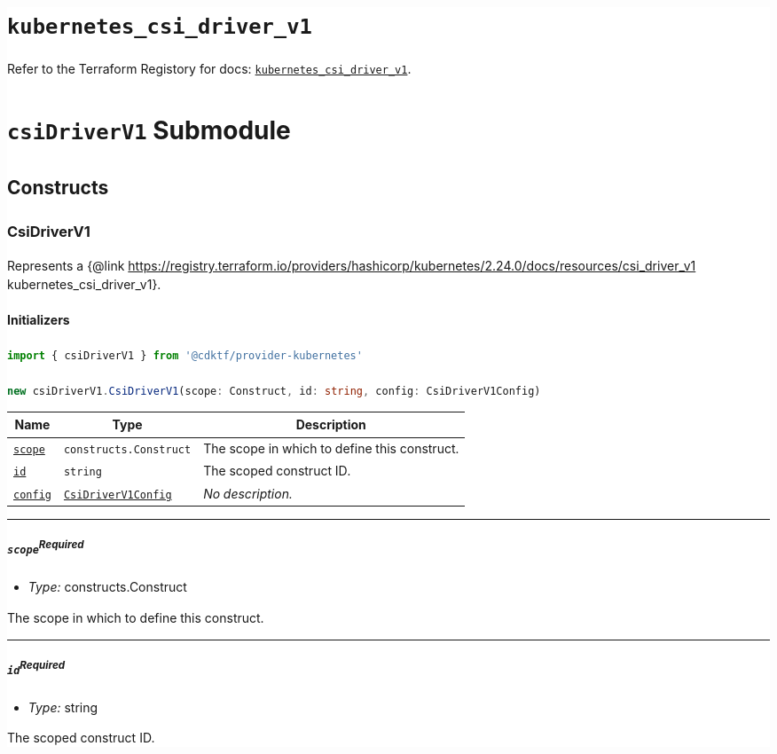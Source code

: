 # `kubernetes_csi_driver_v1`

Refer to the Terraform Registory for docs: [`kubernetes_csi_driver_v1`](https://registry.terraform.io/providers/hashicorp/kubernetes/2.24.0/docs/resources/csi_driver_v1).

# `csiDriverV1` Submodule <a name="`csiDriverV1` Submodule" id="@cdktf/provider-kubernetes.csiDriverV1"></a>

## Constructs <a name="Constructs" id="Constructs"></a>

### CsiDriverV1 <a name="CsiDriverV1" id="@cdktf/provider-kubernetes.csiDriverV1.CsiDriverV1"></a>

Represents a {@link https://registry.terraform.io/providers/hashicorp/kubernetes/2.24.0/docs/resources/csi_driver_v1 kubernetes_csi_driver_v1}.

#### Initializers <a name="Initializers" id="@cdktf/provider-kubernetes.csiDriverV1.CsiDriverV1.Initializer"></a>

```typescript
import { csiDriverV1 } from '@cdktf/provider-kubernetes'

new csiDriverV1.CsiDriverV1(scope: Construct, id: string, config: CsiDriverV1Config)
```

| **Name** | **Type** | **Description** |
| --- | --- | --- |
| <code><a href="#@cdktf/provider-kubernetes.csiDriverV1.CsiDriverV1.Initializer.parameter.scope">scope</a></code> | <code>constructs.Construct</code> | The scope in which to define this construct. |
| <code><a href="#@cdktf/provider-kubernetes.csiDriverV1.CsiDriverV1.Initializer.parameter.id">id</a></code> | <code>string</code> | The scoped construct ID. |
| <code><a href="#@cdktf/provider-kubernetes.csiDriverV1.CsiDriverV1.Initializer.parameter.config">config</a></code> | <code><a href="#@cdktf/provider-kubernetes.csiDriverV1.CsiDriverV1Config">CsiDriverV1Config</a></code> | *No description.* |

---

##### `scope`<sup>Required</sup> <a name="scope" id="@cdktf/provider-kubernetes.csiDriverV1.CsiDriverV1.Initializer.parameter.scope"></a>

- *Type:* constructs.Construct

The scope in which to define this construct.

---

##### `id`<sup>Required</sup> <a name="id" id="@cdktf/provider-kubernetes.csiDriverV1.CsiDriverV1.Initializer.parameter.id"></a>

- *Type:* string

The scoped construct ID.
